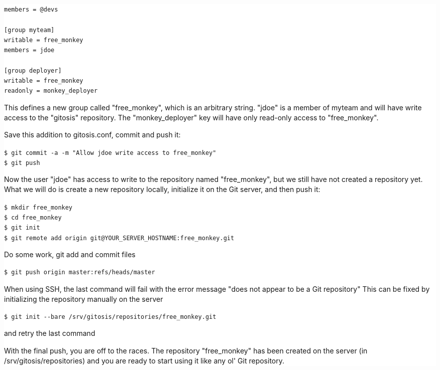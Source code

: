 ```
members = @devs

[group myteam]
writable = free_monkey
members = jdoe

[group deployer]
writable = free_monkey
readonly = monkey_deployer

```

This defines a new group called "free_monkey", which is an arbitrary string. "jdoe" is a member of myteam and will have write access to the "gitosis" repository. The "monkey_deployer" key will have only read-only access to "free_monkey".

Save this addition to gitosis.conf, commit and push it:

```
$ git commit -a -m "Allow jdoe write access to free_monkey"
$ git push

```

Now the user "jdoe" has access to write to the repository named "free_monkey", but we still have not created a repository yet. What we will do is create a new repository locally, initialize it on the Git server, and then push it:

```
$ mkdir free_monkey
$ cd free_monkey
$ git init
$ git remote add origin git@YOUR_SERVER_HOSTNAME:free_monkey.git

```

Do some work, git add and commit files

```
$ git push origin master:refs/heads/master

```

When using SSH, the last command will fail with the error message "does not appear to be a Git repository" This can be fixed by initializing the repository manually on the server

```
$ git init --bare /srv/gitosis/repositories/free_monkey.git

```

and retry the last command

With the final push, you are off to the races. The repository "free_monkey" has been created on the server (in /srv/gitosis/repositories) and you are ready to start using it like any ol' Git repository.
